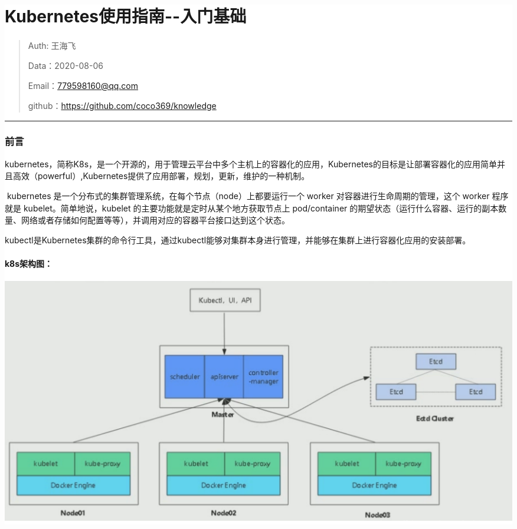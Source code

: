 # Kubernetes使用指南--入门基础

> Auth: 王海飞
>
> Data：2020-08-06
>
> Email：779598160@qq.com
>
> github：https://github.com/coco369/knowledge

------

### 前言

​	kubernetes，简称K8s，是一个开源的，用于管理云平台中多个主机上的容器化的应用，Kubernetes的目标是让部署容器化的应用简单并且高效（powerful）,Kubernetes提供了应用部署，规划，更新，维护的一种机制。

​        kubernetes 是一个分布式的集群管理系统，在每个节点（node）上都要运行一个 worker 对容器进行生命周期的管理，这个 worker 程序就是 kubelet。简单地说，kubelet 的主要功能就是定时从某个地方获取节点上 pod/container 的期望状态（运行什么容器、运行的副本数量、网络或者存储如何配置等等），并调用对应的容器平台接口达到这个状态。

​        kubectl是Kubernetes集群的命令行工具，通过kubectl能够对集群本身进行管理，并能够在集群上进行容器化应用的安装部署。

#### k8s架构图：

![](../images/k8s_jiagoutu1.png)
